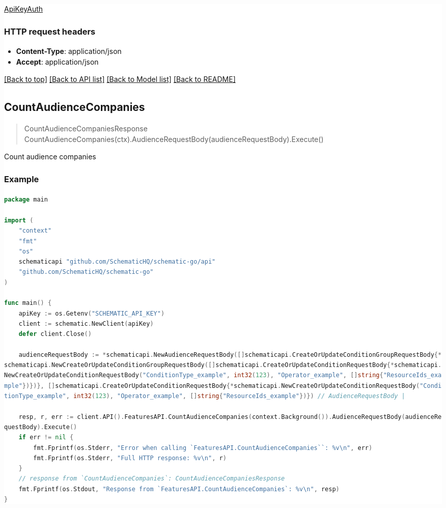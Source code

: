 [ApiKeyAuth](../README.md#ApiKeyAuth)

### HTTP request headers

- **Content-Type**: application/json
- **Accept**: application/json

[[Back to top]](#) [[Back to API list]](../README.md#documentation-for-api-endpoints)
[[Back to Model list]](../README.md#documentation-for-models)
[[Back to README]](../README.md)


## CountAudienceCompanies

> CountAudienceCompaniesResponse CountAudienceCompanies(ctx).AudienceRequestBody(audienceRequestBody).Execute()

Count audience companies

### Example

```go
package main

import (
	"context"
	"fmt"
	"os"
	schematicapi "github.com/SchematicHQ/schematic-go/api"
	"github.com/SchematicHQ/schematic-go"
)

func main() {
	apiKey := os.Getenv("SCHEMATIC_API_KEY")
	client := schematic.NewClient(apiKey)
	defer client.Close()

	audienceRequestBody := *schematicapi.NewAudienceRequestBody([]schematicapi.CreateOrUpdateConditionGroupRequestBody{*schematicapi.NewCreateOrUpdateConditionGroupRequestBody([]schematicapi.CreateOrUpdateConditionRequestBody{*schematicapi.NewCreateOrUpdateConditionRequestBody("ConditionType_example", int32(123), "Operator_example", []string{"ResourceIds_example"})})}, []schematicapi.CreateOrUpdateConditionRequestBody{*schematicapi.NewCreateOrUpdateConditionRequestBody("ConditionType_example", int32(123), "Operator_example", []string{"ResourceIds_example"})}) // AudienceRequestBody | 

	resp, r, err := client.API().FeaturesAPI.CountAudienceCompanies(context.Background()).AudienceRequestBody(audienceRequestBody).Execute()
	if err != nil {
		fmt.Fprintf(os.Stderr, "Error when calling `FeaturesAPI.CountAudienceCompanies``: %v\n", err)
		fmt.Fprintf(os.Stderr, "Full HTTP response: %v\n", r)
	}
	// response from `CountAudienceCompanies`: CountAudienceCompaniesResponse
	fmt.Fprintf(os.Stdout, "Response from `FeaturesAPI.CountAudienceCompanies`: %v\n", resp)
}
```
